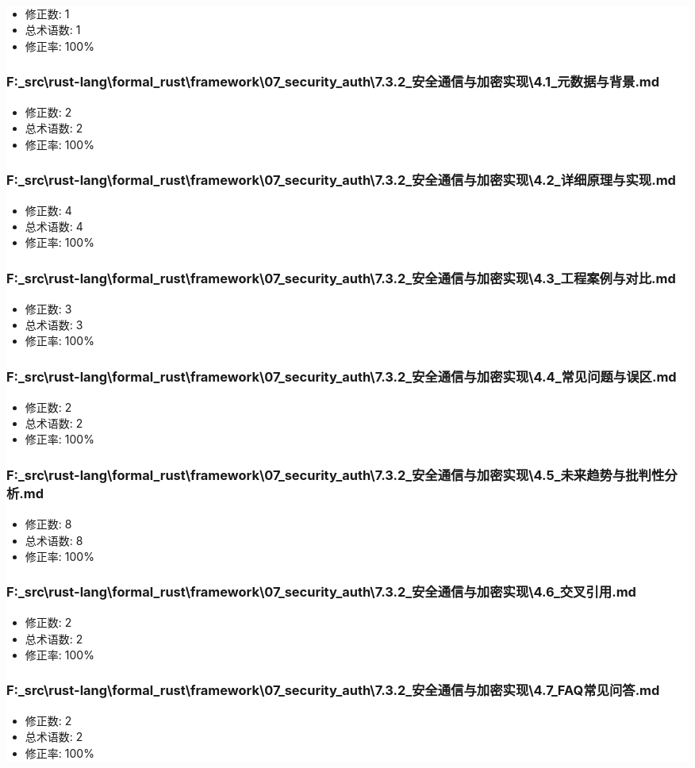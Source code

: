 - 修正数: 1
- 总术语数: 1
- 修正率: 100%

### F:\_src\rust-lang\formal_rust\framework\07_security_auth\7.3.2_安全通信与加密实现\4.1_元数据与背景.md

- 修正数: 2
- 总术语数: 2
- 修正率: 100%

### F:\_src\rust-lang\formal_rust\framework\07_security_auth\7.3.2_安全通信与加密实现\4.2_详细原理与实现.md

- 修正数: 4
- 总术语数: 4
- 修正率: 100%

### F:\_src\rust-lang\formal_rust\framework\07_security_auth\7.3.2_安全通信与加密实现\4.3_工程案例与对比.md

- 修正数: 3
- 总术语数: 3
- 修正率: 100%

### F:\_src\rust-lang\formal_rust\framework\07_security_auth\7.3.2_安全通信与加密实现\4.4_常见问题与误区.md

- 修正数: 2
- 总术语数: 2
- 修正率: 100%

### F:\_src\rust-lang\formal_rust\framework\07_security_auth\7.3.2_安全通信与加密实现\4.5_未来趋势与批判性分析.md

- 修正数: 8
- 总术语数: 8
- 修正率: 100%

### F:\_src\rust-lang\formal_rust\framework\07_security_auth\7.3.2_安全通信与加密实现\4.6_交叉引用.md

- 修正数: 2
- 总术语数: 2
- 修正率: 100%

### F:\_src\rust-lang\formal_rust\framework\07_security_auth\7.3.2_安全通信与加密实现\4.7_FAQ常见问答.md

- 修正数: 2
- 总术语数: 2
- 修正率: 100%
